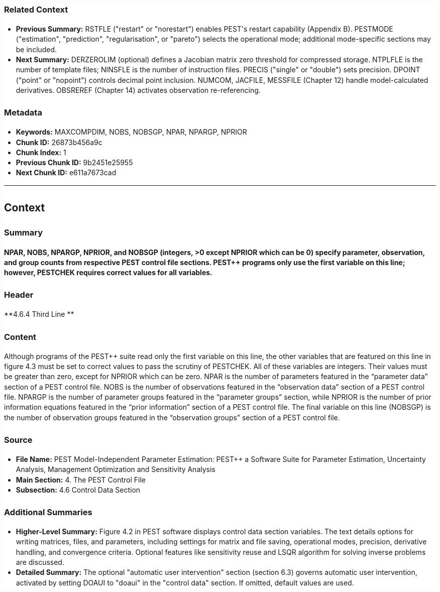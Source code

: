 ### Related Context
- **Previous Summary:** RSTFLE ("restart" or "norestart") enables PEST's restart capability (Appendix B). PESTMODE ("estimation", "prediction", "regularisation", or "pareto") selects the operational mode;  additional mode-specific sections may be included.
- **Next Summary:** DERZEROLIM (optional) defines a Jacobian matrix zero threshold for compressed storage. NTPLFLE is the number of template files; NINSFLE is the number of instruction files. PRECIS ("single" or "double") sets precision. DPOINT ("point" or "nopoint") controls decimal point inclusion. NUMCOM, JACFILE, MESSFILE (Chapter 12) handle model-calculated derivatives. OBSREREF (Chapter 14) activates observation re-referencing.

### Metadata
- **Keywords:** MAXCOMPDIM, NOBS, NOBSGP, NPAR, NPARGP, NPRIOR
- **Chunk ID:** 26873b456a9c
- **Chunk Index:** 1
- **Previous Chunk ID:** 9b2451e25955
- **Next Chunk ID:** e611a7673cad

---

## Context

### Summary
**NPAR, NOBS, NPARGP, NPRIOR, and NOBSGP (integers, >0 except NPRIOR which can be 0) specify parameter, observation, and group counts from respective PEST control file sections.  PEST++ programs only use the first variable on this line; however, PESTCHEK requires correct values for all variables.**

### Header
**4.6.4 Third Line **

### Content
Although programs of the PEST++ suite read only the first variable on this line, the other variables that are featured on this line in figure 4.3 must be set to correct values to pass the scrutiny of PESTCHEK. All of these variables are integers. Their values must be greater than zero, except for NPRIOR which can be zero.
NPAR is the number of parameters featured in the “parameter data” section of a PEST control file. NOBS is the number of observations featured in the “observation data” section of a PEST control file. NPARGP is the number of parameter groups featured in the “parameter groups” section, while NPRIOR is the number of prior information equations featured in the “prior information” section of a PEST control file. The final variable on this line (NOBSGP) is the number of observation groups featured in the “observation groups” section of a PEST control file.

### Source
- **File Name:** PEST Model-Independent Parameter Estimation: PEST++ a Software Suite for Parameter Estimation, Uncertainty Analysis, Management Optimization and Sensitivity Analysis
- **Main Section:** 4. The PEST Control File
- **Subsection:** 4.6 Control Data Section

### Additional Summaries
- **Higher-Level Summary:** Figure 4.2 in PEST software displays control data section variables. The text details options for writing matrices, files, and parameters, including settings for matrix and file saving, operational modes, precision, derivative handling, and convergence criteria. Optional features like sensitivity reuse and LSQR algorithm for solving inverse problems are discussed.
- **Detailed Summary:** The optional "automatic user intervention" section (section 6.3) governs automatic user intervention, activated by setting DOAUI to "doaui" in the "control data" section.  If omitted, default values are used.
